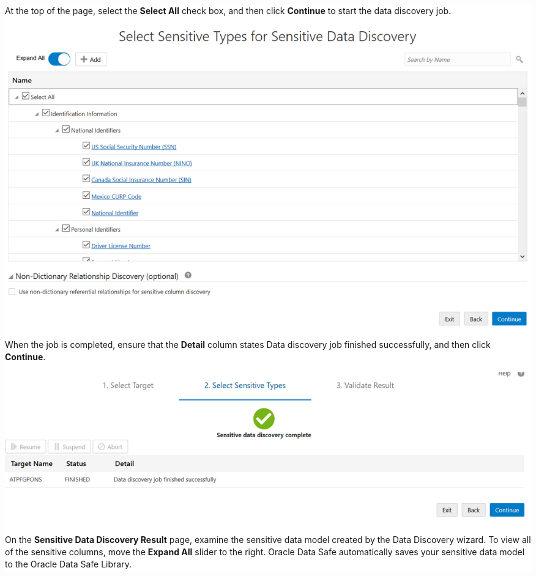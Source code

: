 At the top of the page, select the **Select All** check box, and then click **Continue** to start the data discovery job.

![alt text](./images/img07.png " ")

When the job is completed, ensure that the **Detail** column states Data discovery job finished successfully, and then click **Continue**.

![alt text](./images/img08.png " ")

On the **Sensitive Data Discovery Result** page, examine the sensitive data model created by the Data Discovery wizard. To view all of the sensitive columns, move the **Expand All** slider to the right.
Oracle Data Safe automatically saves your sensitive data model to the Oracle Data Safe Library.

